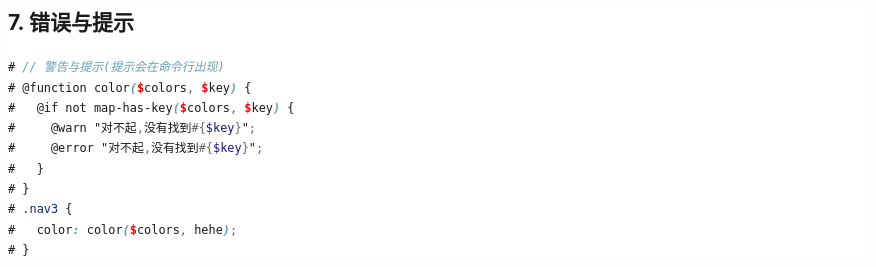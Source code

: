 ## 7. 错误与提示

```scss
# // 警告与提示(提示会在命令行出现)
# @function color($colors, $key) {
#   @if not map-has-key($colors, $key) {
#     @warn "对不起,没有找到#{$key}";
#     @error "对不起,没有找到#{$key}";
#   }
# }
# .nav3 {
#   color: color($colors, hehe);
# }
```



